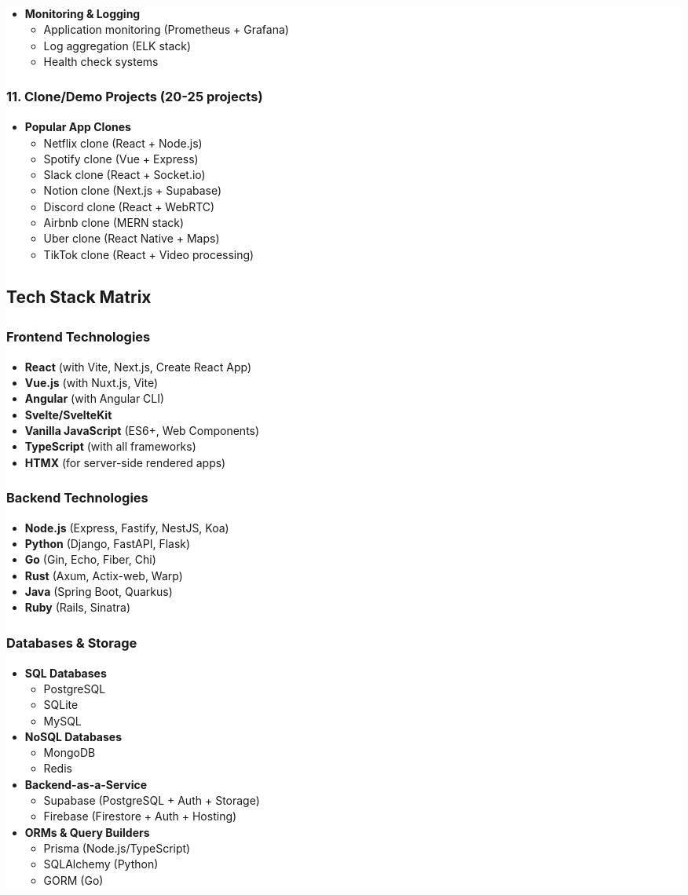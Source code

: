- **Monitoring & Logging**
  - Application monitoring (Prometheus + Grafana)
  - Log aggregation (ELK stack)
  - Health check systems

### 11. Clone/Demo Projects (20-25 projects)
- **Popular App Clones**
  - Netflix clone (React + Node.js)
  - Spotify clone (Vue + Express)
  - Slack clone (React + Socket.io)
  - Notion clone (Next.js + Supabase)
  - Discord clone (React + WebRTC)
  - Airbnb clone (MERN stack)
  - Uber clone (React Native + Maps)
  - TikTok clone (React + Video processing)

## Tech Stack Matrix

### Frontend Technologies
- **React** (with Vite, Next.js, Create React App)
- **Vue.js** (with Nuxt.js, Vite)
- **Angular** (with Angular CLI)
- **Svelte/SvelteKit**
- **Vanilla JavaScript** (ES6+, Web Components)
- **TypeScript** (with all frameworks)
- **HTMX** (for server-side rendered apps)

### Backend Technologies
- **Node.js** (Express, Fastify, NestJS, Koa)
- **Python** (Django, FastAPI, Flask)
- **Go** (Gin, Echo, Fiber, Chi)
- **Rust** (Axum, Actix-web, Warp)
- **Java** (Spring Boot, Quarkus)
- **Ruby** (Rails, Sinatra)

### Databases & Storage
- **SQL Databases**
  - PostgreSQL
  - SQLite
  - MySQL
- **NoSQL Databases**
  - MongoDB
  - Redis
- **Backend-as-a-Service**
  - Supabase (PostgreSQL + Auth + Storage)
  - Firebase (Firestore + Auth + Hosting)
- **ORMs & Query Builders**
  - Prisma (Node.js/TypeScript)
  - SQLAlchemy (Python)
  - GORM (Go)
